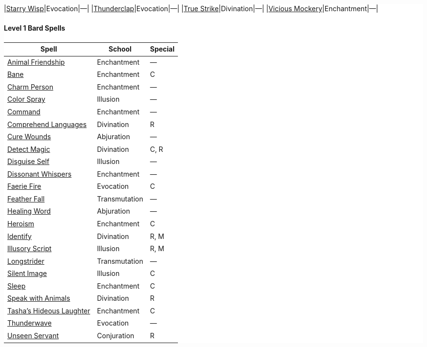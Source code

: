 |[Starry Wisp](https://www.dndbeyond.com/spells/2618840-starry-wisp)|Evocation|—|
|[Thunderclap](https://www.dndbeyond.com/spells/2619179-thunderclap)|Evocation|—|
|[True Strike](https://www.dndbeyond.com/spells/2619204-true-strike)|Divination|—|
|[Vicious Mockery](https://www.dndbeyond.com/spells/2619216-vicious-mockery)|Enchantment|—|

#### [](https://www.dndbeyond.com/sources/dnd/phb-2024/character-classes#Level1BardSpells)Level 1 Bard Spells
|Spell|School|Special|
|---|---|---|
|[Animal Friendship](https://www.dndbeyond.com/spells/2618847-animal-friendship)|Enchantment|—|
|[Bane](https://www.dndbeyond.com/spells/2618900-bane)|Enchantment|C|
|[Charm Person](https://www.dndbeyond.com/spells/2618964-charm-person)|Enchantment|—|
|[Color Spray](https://www.dndbeyond.com/spells/2618978-color-spray)|Illusion|—|
|[Command](https://www.dndbeyond.com/spells/2618985-command)|Enchantment|—|
|[Comprehend Languages](https://www.dndbeyond.com/spells/2618993-comprehend-languages)|Divination|R|
|[Cure Wounds](https://www.dndbeyond.com/spells/2619079-cure-wounds)|Abjuration|—|
|[Detect Magic](https://www.dndbeyond.com/spells/2619097-detect-magic)|Divination|C, R|
|[Disguise Self](https://www.dndbeyond.com/spells/2619102-disguise-self)|Illusion|—|
|[Dissonant Whispers](https://www.dndbeyond.com/spells/2619104-dissonant-whispers)|Enchantment|—|
|[Faerie Fire](https://www.dndbeyond.com/spells/2618858-faerie-fire)|Evocation|C|
|[Feather Fall](https://www.dndbeyond.com/spells/2618874-feather-fall)|Transmutation|—|
|[Healing Word](https://www.dndbeyond.com/spells/2619143-healing-word)|Abjuration|—|
|[Heroism](https://www.dndbeyond.com/spells/2619151-heroism)|Enchantment|C|
|[Identify](https://www.dndbeyond.com/spells/2619180-identify)|Divination|R, M|
|[Illusory Script](https://www.dndbeyond.com/spells/2619173-illusory-script)|Illusion|R, M|
|[Longstrider](https://www.dndbeyond.com/spells/2619004-longstrider)|Transmutation|—|
|[Silent Image](https://www.dndbeyond.com/spells/2619062-silent-image)|Illusion|C|
|[Sleep](https://www.dndbeyond.com/spells/2619064-sleep)|Enchantment|C|
|[Speak with Animals](https://www.dndbeyond.com/spells/2619059-speak-with-animals)|Divination|R|
|[Tasha’s Hideous Laughter](https://www.dndbeyond.com/spells/2619132-tashas-hideous-laughter)|Enchantment|C|
|[Thunderwave](https://www.dndbeyond.com/spells/2619184-thunderwave)|Evocation|—|
|[Unseen Servant](https://www.dndbeyond.com/spells/2619209-unseen-servant)|Conjuration|R|
